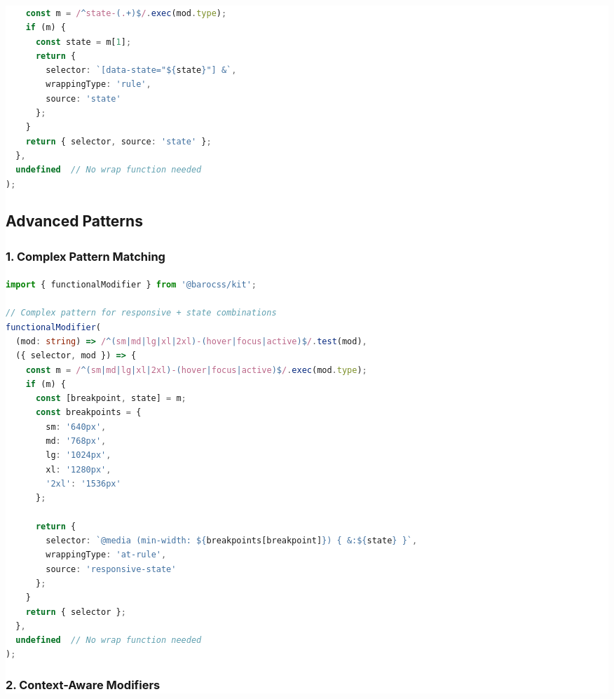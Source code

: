 ```typescript
    const m = /^state-(.+)$/.exec(mod.type);
    if (m) {
      const state = m[1];
      return {
        selector: `[data-state="${state}"] &`,
        wrappingType: 'rule',
        source: 'state'
      };
    }
    return { selector, source: 'state' };
  },
  undefined  // No wrap function needed
);
```

## Advanced Patterns

### 1. Complex Pattern Matching

```typescript
import { functionalModifier } from '@barocss/kit';

// Complex pattern for responsive + state combinations
functionalModifier(
  (mod: string) => /^(sm|md|lg|xl|2xl)-(hover|focus|active)$/.test(mod),
  ({ selector, mod }) => {
    const m = /^(sm|md|lg|xl|2xl)-(hover|focus|active)$/.exec(mod.type);
    if (m) {
      const [breakpoint, state] = m;
      const breakpoints = {
        sm: '640px',
        md: '768px',
        lg: '1024px',
        xl: '1280px',
        '2xl': '1536px'
      };
      
      return {
        selector: `@media (min-width: ${breakpoints[breakpoint]}) { &:${state} }`,
        wrappingType: 'at-rule',
        source: 'responsive-state'
      };
    }
    return { selector };
  },
  undefined  // No wrap function needed
);
```

### 2. Context-Aware Modifiers
